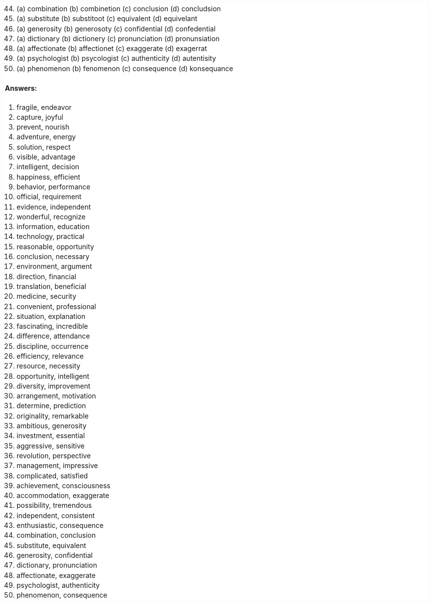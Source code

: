 44. (a) combination (b) combinetion (c) conclusion (d) concludsion
45. (a) substitute (b) substitoot (c) equivalent (d) equivelant
46. (a) generosity (b) generosoty (c) confidential (d) confedential
47. (a) dictionary (b) dictionery (c) pronunciation (d) pronunsiation
48. (a) affectionate (b) affectionet (c) exaggerate (d) exagerrat
49. (a) psychologist (b) psycologist (c) authenticity (d) autentisity
50. (a) phenomenon (b) fenomenon (c) consequence (d) konsequance

#### **Answers:**
1. fragile, endeavor
2. capture, joyful
3. prevent, nourish
4. adventure, energy
5. solution, respect
6. visible, advantage
7. intelligent, decision
8. happiness, efficient
9. behavior, performance
10. official, requirement
11. evidence, independent
12. wonderful, recognize
13. information, education
14. technology, practical
15. reasonable, opportunity
16. conclusion, necessary
17. environment, argument
18. direction, financial
19. translation, beneficial
20. medicine, security
21. convenient, professional
22. situation, explanation
23. fascinating, incredible
24. difference, attendance
25. discipline, occurrence
26. efficiency, relevance
27. resource, necessity
28. opportunity, intelligent
29. diversity, improvement
30. arrangement, motivation
31. determine, prediction
32. originality, remarkable
33. ambitious, generosity
34. investment, essential
35. aggressive, sensitive
36. revolution, perspective
37. management, impressive
38. complicated, satisfied
39. achievement, consciousness
40. accommodation, exaggerate
41. possibility, tremendous
42. independent, consistent
43. enthusiastic, consequence
44. combination, conclusion
45. substitute, equivalent
46. generosity, confidential
47. dictionary, pronunciation
48. affectionate, exaggerate
49. psychologist, authenticity
50. phenomenon, consequence
